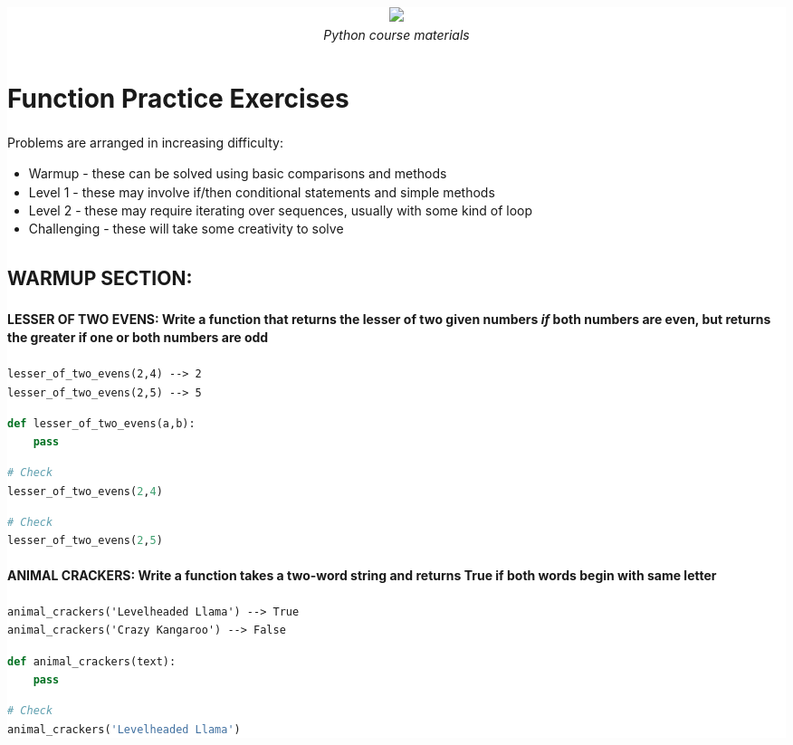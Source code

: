 <center>
    <img src='https://intecbrussel.be/img/logo3.png' width='400px' height='auto'/>
    <br/>
    <em>Python course materials</em>
</center>

# Function Practice Exercises

Problems are arranged in increasing difficulty:
* Warmup - these can be solved using basic comparisons and methods
* Level 1 - these may involve if/then conditional statements and simple methods
* Level 2 - these may require iterating over sequences, usually with some kind of loop
* Challenging - these will take some creativity to solve

## WARMUP SECTION:

#### LESSER OF TWO EVENS: Write a function that returns the lesser of two given numbers *if* both numbers are even, but returns the greater if one or both numbers are odd
    lesser_of_two_evens(2,4) --> 2
    lesser_of_two_evens(2,5) --> 5


```python
def lesser_of_two_evens(a,b):
    pass
```


```python
# Check
lesser_of_two_evens(2,4)
```


```python
# Check
lesser_of_two_evens(2,5)
```

#### ANIMAL CRACKERS: Write a function takes a two-word string and returns True if both words begin with same letter
    animal_crackers('Levelheaded Llama') --> True
    animal_crackers('Crazy Kangaroo') --> False


```python
def animal_crackers(text):
    pass
```


```python
# Check
animal_crackers('Levelheaded Llama')
```
